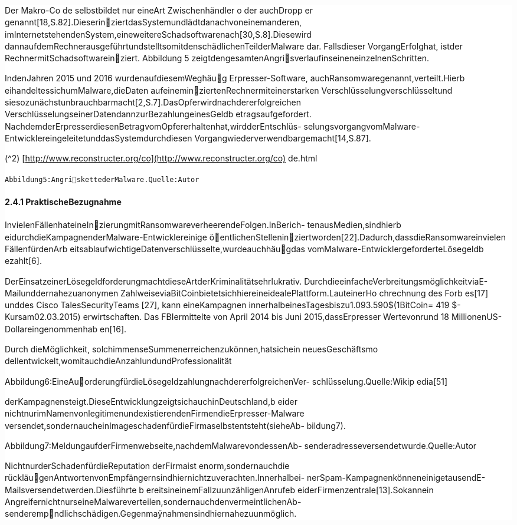 Der Makro-Co de selbstbildet nur eineArt Zwischenhändler o der auchDropp er
genannt[18,S.82].DieserinziertdasSystemundlädtdanachvoneinemanderen,
imInternetstehendenSystem,eineweitereSchadsoftwarenach[30,S.8].Diesewird
dannaufdemRechnerausgeführtundstelltsomitdenschädlichenTeilderMalware
dar. Fallsdieser VorgangErfolghat, istder RechnermitSchadsoftwareinziert.
Abbildung 5 zeigtdengesamtenAngrisverlaufinseineneinzelnenSchritten.

IndenJahren 2015 und 2016 wurdenaufdiesemWeghäug Erpresser-Software,
auchRansomwaregenannt,verteilt.Hierb eihandeltessichumMalware,dieDaten
aufeineminziertenRechnermiteinerstarken Verschlüsselungverschlüsseltund
siesozunächstunbrauchbarmacht[2,S.7].DasOpferwirdnachdererfolgreichen
VerschlüsselungseinerDatendannzurBezahlungeinesGeldb etragsaufgefordert.
NachdemderErpresserdiesenBetragvomOpfererhaltenhat,wirdderEntschlüs-
selungsvorgangvomMalware-EntwicklereingeleitetunddasSystemdurchdiesen
Vorgangwiederverwendbargemacht[14,S.87].

(^2) [http://www.reconstructer.org/co](http://www.reconstructer.org/co) de.html


```
Abbildung5:AngriskettederMalware.Quelle:Autor
```
#### 2.4.1 PraktischeBezugnahme

InvielenFällenhateineInzierungmitRansomwareverheerendeFolgen.InBerich-
tenausMedien,sindhierb eidurchdieKampagnenderMalware-Entwicklereinige
öentlichenStelleninziertworden[22].Dadurch,dassdieRansomwareinvielen
FällenfürdenArb eitsablaufwichtigeDatenverschlüsselte,wurdeauchhäugdas
vomMalware-EntwicklergeforderteLösegeldb ezahlt[6].

DerEinsatzeinerLösegeldforderungmachtdieseArtderKriminalitätsehrlukrativ.
DurchdieeinfacheVerbreitungsmöglichkeitviaE-Mailunddernahezuanonymen
ZahlweiseviaBitCoinbietetsichhiereineidealePlattform.LauteinerHo chrechnung
des Forb es[17] unddes Cisco TalesSecurityTeams [27], kann eineKampagnen
innerhalbeinesTagesbiszu1.093.590$(1BitCoin= 419 $-Kursam02.03.2015)
erwirtschaften. Das FBIermittelte von April 2014 bis Juni 2015,dassErpresser
Wertevonrund 18 MillionenUS-Dollareingenommenhab en[16].

Durch dieMöglichkeit, solchimmenseSummenerreichenzukönnen,hatsichein
neuesGeschäftsmo dellentwickelt,womitauchdieAnzahlundundProfessionalität


Abbildung6:EineAuorderungfürdieLösegeldzahlungnachdererfolgreichenVer-
schlüsselung.Quelle:Wikip edia[51]

derKampagnensteigt.DieseEntwicklungzeigtsichauchinDeutschland,b eider
nichtnurimNamenvonlegitimenundexistierendenFirmendieErpresser-Malware
versendet,sondernaucheinImageschadenfürdieFirmaselbstentsteht(sieheAb-
bildung7).

Abbildung7:MeldungaufderFirmenwebseite,nachdemMalwarevondessenAb-
senderadresseversendetwurde.Quelle:Autor

NichtnurderSchadenfürdieReputation derFirmaist enorm,sondernauchdie
rückläugenAntwortenvonEmpfängernsindhiernichtzuverachten.Innerhalbei-
nerSpam-KampagnenkönneneinigetausendE-Mailsversendetwerden.Diesführte
b ereitsineinemFallzuunzähligenAnrufeb eiderFirmenzentrale[13].Sokannein
AngreifernichtnurseineMalwareverteilen,sondernauchdenvermeintlichenAb-
senderempndlichschädigen.Gegenmaÿnahmensindhiernahezuunmöglich.
